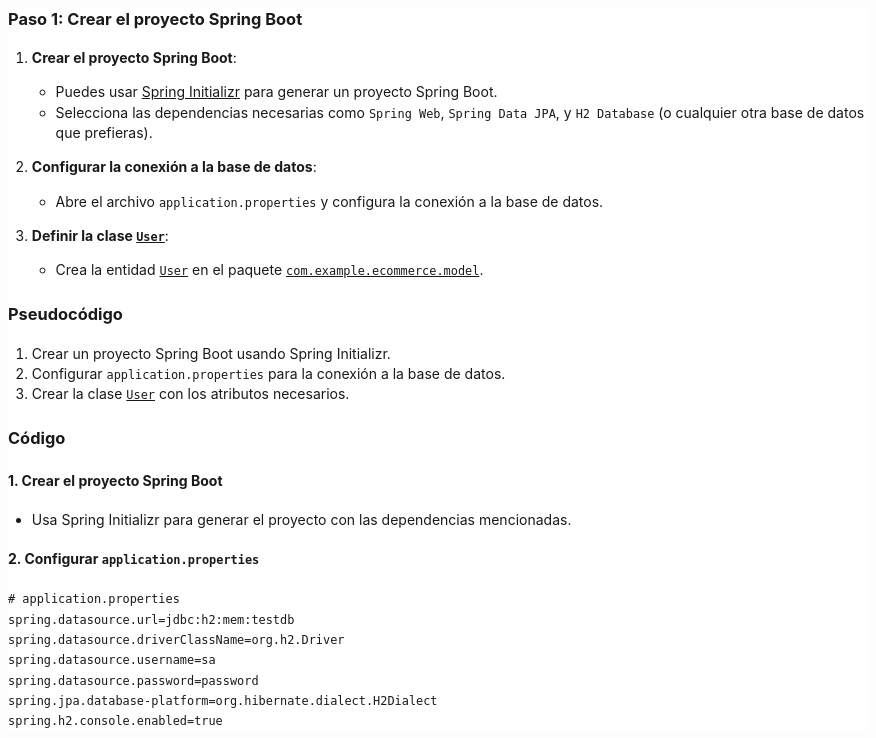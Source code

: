 ### Paso 1: Crear el proyecto Spring Boot

1. **Crear el proyecto Spring Boot**:
   - Puedes usar [Spring Initializr](https://start.spring.io/) para generar un proyecto Spring Boot.
   - Selecciona las dependencias necesarias como `Spring Web`, `Spring Data JPA`, y `H2 Database` (o cualquier otra base de datos que prefieras).

2. **Configurar la conexión a la base de datos**:
   - Abre el archivo `application.properties` y configura la conexión a la base de datos.

3. **Definir la clase [`User`](command:_github.copilot.openSymbolFromReferences?%5B%22User%22%2C%5B%7B%22uri%22%3A%7B%22%24mid%22%3A1%2C%22fsPath%22%3A%22%2FUsers%2Fmota%2FDesktop%2Fecommerce%2Fecommerce%2Fsrc%2Fmain%2Fjava%2Fcom%2Fexample%2Fecommerce%2Fmodel%2FUser.java%22%2C%22external%22%3A%22file%3A%2F%2F%2FUsers%2Fmota%2FDesktop%2Fecommerce%2Fecommerce%2Fsrc%2Fmain%2Fjava%2Fcom%2Fexample%2Fecommerce%2Fmodel%2FUser.java%22%2C%22path%22%3A%22%2FUsers%2Fmota%2FDesktop%2Fecommerce%2Fecommerce%2Fsrc%2Fmain%2Fjava%2Fcom%2Fexample%2Fecommerce%2Fmodel%2FUser.java%22%2C%22scheme%22%3A%22file%22%7D%2C%22pos%22%3A%7B%22line%22%3A2%2C%22character%22%3A13%7D%7D%5D%5D "Go to definition")**:
   - Crea la entidad [`User`](command:_github.copilot.openSymbolFromReferences?%5B%22User%22%2C%5B%7B%22uri%22%3A%7B%22%24mid%22%3A1%2C%22fsPath%22%3A%22%2FUsers%2Fmota%2FDesktop%2Fecommerce%2Fecommerce%2Fsrc%2Fmain%2Fjava%2Fcom%2Fexample%2Fecommerce%2Fmodel%2FUser.java%22%2C%22external%22%3A%22file%3A%2F%2F%2FUsers%2Fmota%2FDesktop%2Fecommerce%2Fecommerce%2Fsrc%2Fmain%2Fjava%2Fcom%2Fexample%2Fecommerce%2Fmodel%2FUser.java%22%2C%22path%22%3A%22%2FUsers%2Fmota%2FDesktop%2Fecommerce%2Fecommerce%2Fsrc%2Fmain%2Fjava%2Fcom%2Fexample%2Fecommerce%2Fmodel%2FUser.java%22%2C%22scheme%22%3A%22file%22%7D%2C%22pos%22%3A%7B%22line%22%3A2%2C%22character%22%3A13%7D%7D%5D%5D "Go to definition") en el paquete [`com.example.ecommerce.model`](command:_github.copilot.openSymbolFromReferences?%5B%22com.example.ecommerce.model%22%2C%5B%7B%22uri%22%3A%7B%22%24mid%22%3A1%2C%22fsPath%22%3A%22%2FUsers%2Fmota%2FDesktop%2Fecommerce%2Fecommerce%2Fsrc%2Fmain%2Fjava%2Fcom%2Fexample%2Fecommerce%2Fmodel%2FUser.java%22%2C%22external%22%3A%22file%3A%2F%2F%2FUsers%2Fmota%2FDesktop%2Fecommerce%2Fecommerce%2Fsrc%2Fmain%2Fjava%2Fcom%2Fexample%2Fecommerce%2Fmodel%2FUser.java%22%2C%22path%22%3A%22%2FUsers%2Fmota%2FDesktop%2Fecommerce%2Fecommerce%2Fsrc%2Fmain%2Fjava%2Fcom%2Fexample%2Fecommerce%2Fmodel%2FUser.java%22%2C%22scheme%22%3A%22file%22%7D%2C%22pos%22%3A%7B%22line%22%3A0%2C%22character%22%3A8%7D%7D%5D%5D "Go to definition").

### Pseudocódigo

1. Crear un proyecto Spring Boot usando Spring Initializr.
2. Configurar `application.properties` para la conexión a la base de datos.
3. Crear la clase [`User`](command:_github.copilot.openSymbolFromReferences?%5B%22User%22%2C%5B%7B%22uri%22%3A%7B%22%24mid%22%3A1%2C%22fsPath%22%3A%22%2FUsers%2Fmota%2FDesktop%2Fecommerce%2Fecommerce%2Fsrc%2Fmain%2Fjava%2Fcom%2Fexample%2Fecommerce%2Fmodel%2FUser.java%22%2C%22external%22%3A%22file%3A%2F%2F%2FUsers%2Fmota%2FDesktop%2Fecommerce%2Fecommerce%2Fsrc%2Fmain%2Fjava%2Fcom%2Fexample%2Fecommerce%2Fmodel%2FUser.java%22%2C%22path%22%3A%22%2FUsers%2Fmota%2FDesktop%2Fecommerce%2Fecommerce%2Fsrc%2Fmain%2Fjava%2Fcom%2Fexample%2Fecommerce%2Fmodel%2FUser.java%22%2C%22scheme%22%3A%22file%22%7D%2C%22pos%22%3A%7B%22line%22%3A2%2C%22character%22%3A13%7D%7D%5D%5D "Go to definition") con los atributos necesarios.

### Código

#### 1. Crear el proyecto Spring Boot
- Usa Spring Initializr para generar el proyecto con las dependencias mencionadas.

#### 2. Configurar `application.properties`
```properties
# application.properties
spring.datasource.url=jdbc:h2:mem:testdb
spring.datasource.driverClassName=org.h2.Driver
spring.datasource.username=sa
spring.datasource.password=password
spring.jpa.database-platform=org.hibernate.dialect.H2Dialect
spring.h2.console.enabled=true
```
